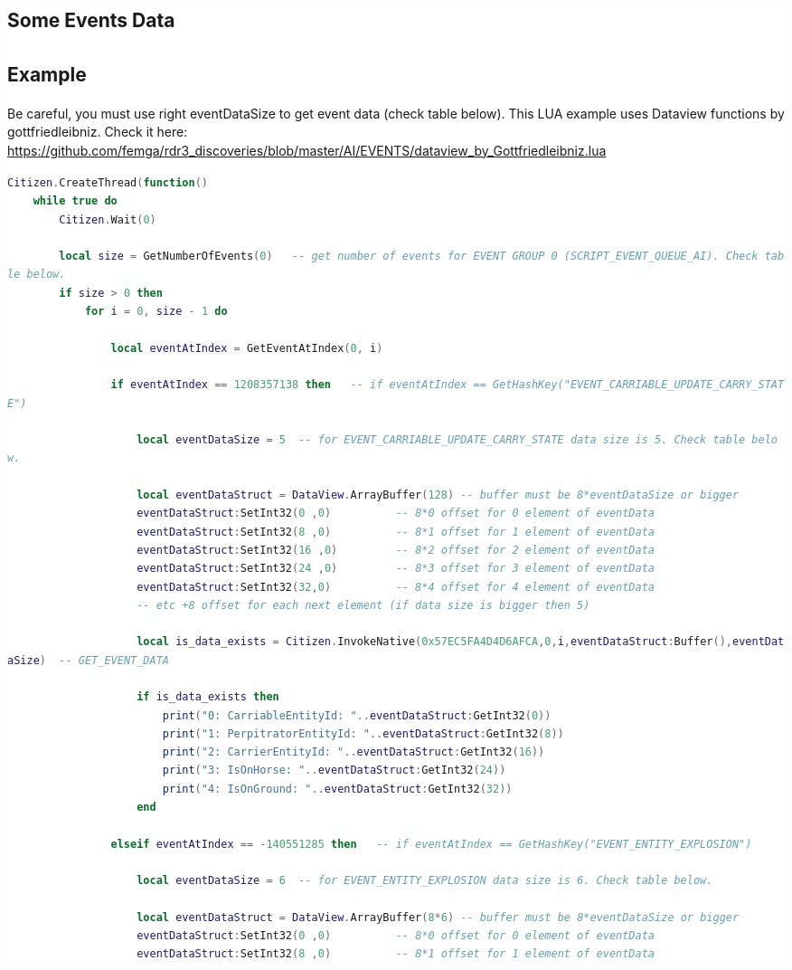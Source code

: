 ## Some Events Data

## Example

Be careful, you must use right eventDataSize to get event data (check table below). This LUA example uses Dataview functions by gottfriedleibniz. Check it here: https://github.com/femga/rdr3_discoveries/blob/master/AI/EVENTS/dataview_by_Gottfriedleibniz.lua

```lua
Citizen.CreateThread(function()
	while true do
		Citizen.Wait(0)

		local size = GetNumberOfEvents(0)   -- get number of events for EVENT GROUP 0 (SCRIPT_EVENT_QUEUE_AI). Check table below.
		if size > 0 then
			for i = 0, size - 1 do

				local eventAtIndex = GetEventAtIndex(0, i)

				if eventAtIndex == 1208357138 then   -- if eventAtIndex == GetHashKey("EVENT_CARRIABLE_UPDATE_CARRY_STATE")

					local eventDataSize = 5  -- for EVENT_CARRIABLE_UPDATE_CARRY_STATE data size is 5. Check table below.

					local eventDataStruct = DataView.ArrayBuffer(128) -- buffer must be 8*eventDataSize or bigger
					eventDataStruct:SetInt32(0 ,0)		 	-- 8*0 offset for 0 element of eventData
					eventDataStruct:SetInt32(8 ,0)    	  	-- 8*1 offset for 1 element of eventData
					eventDataStruct:SetInt32(16 ,0)			-- 8*2 offset for 2 element of eventData
					eventDataStruct:SetInt32(24 ,0)			-- 8*3 offset for 3 element of eventData
					eventDataStruct:SetInt32(32,0)    		-- 8*4 offset for 4 element of eventData
					-- etc +8 offset for each next element (if data size is bigger then 5)

					local is_data_exists = Citizen.InvokeNative(0x57EC5FA4D4D6AFCA,0,i,eventDataStruct:Buffer(),eventDataSize)	-- GET_EVENT_DATA

					if is_data_exists then
						print("0: CarriableEntityId: "..eventDataStruct:GetInt32(0))
						print("1: PerpitratorEntityId: "..eventDataStruct:GetInt32(8))
						print("2: CarrierEntityId: "..eventDataStruct:GetInt32(16))
						print("3: IsOnHorse: "..eventDataStruct:GetInt32(24))
						print("4: IsOnGround: "..eventDataStruct:GetInt32(32))
					end

				elseif eventAtIndex == -140551285 then   -- if eventAtIndex == GetHashKey("EVENT_ENTITY_EXPLOSION")

					local eventDataSize = 6  -- for EVENT_ENTITY_EXPLOSION data size is 6. Check table below.

					local eventDataStruct = DataView.ArrayBuffer(8*6) -- buffer must be 8*eventDataSize or bigger
					eventDataStruct:SetInt32(0 ,0)		 	-- 8*0 offset for 0 element of eventData
					eventDataStruct:SetInt32(8 ,0)    	  	-- 8*1 offset for 1 element of eventData
```